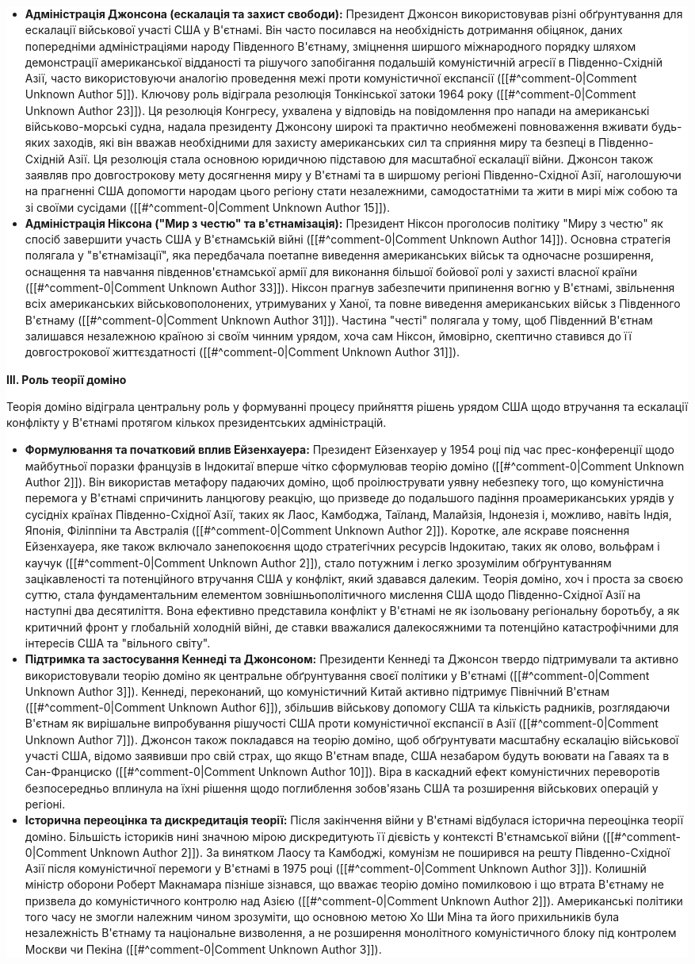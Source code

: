 - **Адміністрація Джонсона (ескалація та захист свободи):** Президент Джонсон використовував різні обґрунтування для ескалації військової участі США у В'єтнамі. Він часто посилався на необхідність дотримання обіцянок, даних попередніми адміністраціями народу Південного В'єтнаму, зміцнення ширшого міжнародного порядку шляхом демонстрації американської відданості та рішучого запобігання подальшій комуністичній агресії в Південно-Східній Азії, часто використовуючи аналогію проведення межі проти комуністичної експансії  ([[#^comment-0|Comment Unknown Author 5]]). Ключову роль відіграла резолюція Тонкінської затоки 1964 року  ([[#^comment-0|Comment Unknown Author 23]]). Ця резолюція Конгресу, ухвалена у відповідь на повідомлення про напади на американські військово-морські судна, надала президенту Джонсону широкі та практично необмежені повноваження вживати будь-яких заходів, які він вважав необхідними для захисту американських сил та сприяння миру та безпеці в Південно-Східній Азії. Ця резолюція стала основною юридичною підставою для масштабної ескалації війни. Джонсон також заявляв про довгострокову мету досягнення миру у В'єтнамі та в ширшому регіоні Південно-Східної Азії, наголошуючи на прагненні США допомогти народам цього регіону стати незалежними, самодостатніми та жити в мирі між собою та зі своїми сусідами  ([[#^comment-0|Comment Unknown Author 15]]).
- **Адміністрація Ніксона ("Мир з честю" та в'єтнамізація):** Президент Ніксон проголосив політику "Миру з честю" як спосіб завершити участь США у В'єтнамській війні  ([[#^comment-0|Comment Unknown Author 14]]). Основна стратегія полягала у "в'єтнамізації", яка передбачала поетапне виведення американських військ та одночасне розширення, оснащення та навчання південнов'єтнамської армії для виконання більшої бойової ролі у захисті власної країни  ([[#^comment-0|Comment Unknown Author 33]]). Ніксон прагнув забезпечити припинення вогню у В'єтнамі, звільнення всіх американських військовополонених, утримуваних у Ханої, та повне виведення американських військ з Південного В'єтнаму  ([[#^comment-0|Comment Unknown Author 31]]). Частина "честі" полягала у тому, щоб Південний В'єтнам залишався незалежною країною зі своїм чинним урядом, хоча сам Ніксон, ймовірно, скептично ставився до її довгострокової життєздатності  ([[#^comment-0|Comment Unknown Author 31]]).

**III. Роль теорії доміно**

Теорія доміно відіграла центральну роль у формуванні процесу прийняття рішень урядом США щодо втручання та ескалації конфлікту у В'єтнамі протягом кількох президентських адміністрацій.

- **Формулювання та початковий вплив Ейзенхауера:** Президент Ейзенхауер у 1954 році під час прес-конференції щодо майбутньої поразки французів в Індокитаї вперше чітко сформулював теорію доміно  ([[#^comment-0|Comment Unknown Author 2]]). Він використав метафору падаючих доміно, щоб проілюструвати уявну небезпеку того, що комуністична перемога у В'єтнамі спричинить ланцюгову реакцію, що призведе до подальшого падіння проамериканських урядів у сусідніх країнах Південно-Східної Азії, таких як Лаос, Камбоджа, Таїланд, Малайзія, Індонезія і, можливо, навіть Індія, Японія, Філіппіни та Австралія  ([[#^comment-0|Comment Unknown Author 2]]). Коротке, але яскраве пояснення Ейзенхауера, яке також включало занепокоєння щодо стратегічних ресурсів Індокитаю, таких як олово, вольфрам і каучук  ([[#^comment-0|Comment Unknown Author 2]]), стало потужним і легко зрозумілим обґрунтуванням зацікавленості та потенційного втручання США у конфлікт, який здавався далеким. Теорія доміно, хоч і проста за своєю суттю, стала фундаментальним елементом зовнішньополітичного мислення США щодо Південно-Східної Азії на наступні два десятиліття. Вона ефективно представила конфлікт у В'єтнамі не як ізольовану регіональну боротьбу, а як критичний фронт у глобальній холодній війні, де ставки вважалися далекосяжними та потенційно катастрофічними для інтересів США та "вільного світу".
- **Підтримка та застосування Кеннеді та Джонсоном:** Президенти Кеннеді та Джонсон твердо підтримували та активно використовували теорію доміно як центральне обґрунтування своєї політики у В'єтнамі  ([[#^comment-0|Comment Unknown Author 3]]). Кеннеді, переконаний, що комуністичний Китай активно підтримує Північний В'єтнам  ([[#^comment-0|Comment Unknown Author 6]]), збільшив військову допомогу США та кількість радників, розглядаючи В'єтнам як вирішальне випробування рішучості США проти комуністичної експансії в Азії  ([[#^comment-0|Comment Unknown Author 7]]). Джонсон також покладався на теорію доміно, щоб обґрунтувати масштабну ескалацію військової участі США, відомо заявивши про свій страх, що якщо В'єтнам впаде, США незабаром будуть воювати на Гаваях та в Сан-Франциско  ([[#^comment-0|Comment Unknown Author 10]]). Віра в каскадний ефект комуністичних переворотів безпосередньо вплинула на їхні рішення щодо поглиблення зобов'язань США та розширення військових операцій у регіоні.
- **Історична переоцінка та дискредитація теорії:** Після закінчення війни у В'єтнамі відбулася історична переоцінка теорії доміно. Більшість істориків нині значною мірою дискредитують її дієвість у контексті В'єтнамської війни  ([[#^comment-0|Comment Unknown Author 2]]). За винятком Лаосу та Камбоджі, комунізм не поширився на решту Південно-Східної Азії після комуністичної перемоги у В'єтнамі в 1975 році  ([[#^comment-0|Comment Unknown Author 3]]). Колишній міністр оборони Роберт Макнамара пізніше зізнався, що вважає теорію доміно помилковою і що втрата В'єтнаму не призвела до комуністичного контролю над Азією  ([[#^comment-0|Comment Unknown Author 2]]). Американські політики того часу не змогли належним чином зрозуміти, що основною метою Хо Ши Міна та його прихильників була незалежність В'єтнаму та національне визволення, а не розширення монолітного комуністичного блоку під контролем Москви чи Пекіна  ([[#^comment-0|Comment Unknown Author 3]]).